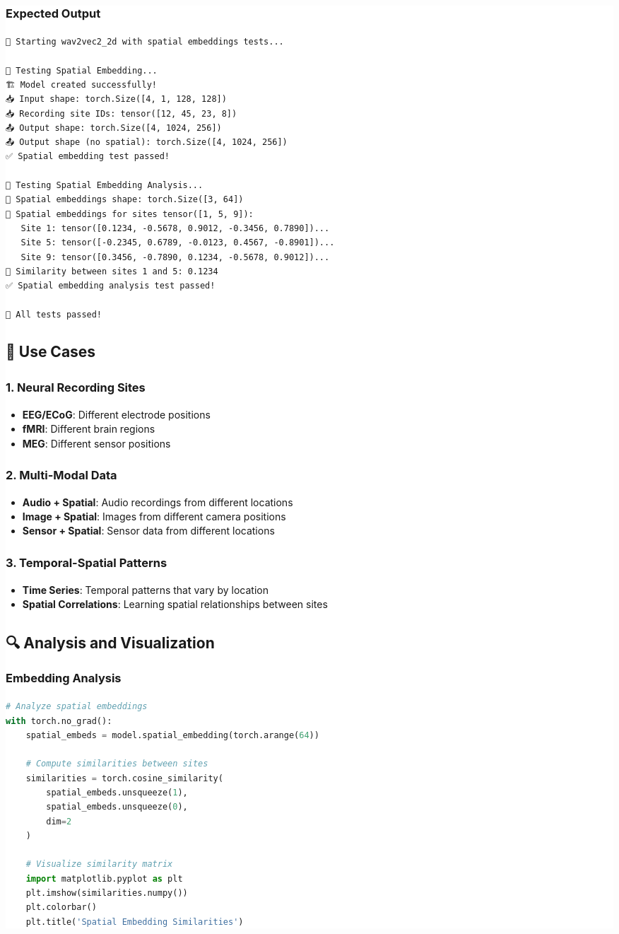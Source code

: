 ### Expected Output

```
🚀 Starting wav2vec2_2d with spatial embeddings tests...

🧪 Testing Spatial Embedding...
🏗️ Model created successfully!
📥 Input shape: torch.Size([4, 1, 128, 128])
📥 Recording site IDs: tensor([12, 45, 23, 8])
📤 Output shape: torch.Size([4, 1024, 256])
📤 Output shape (no spatial): torch.Size([4, 1024, 256])
✅ Spatial embedding test passed!

🧪 Testing Spatial Embedding Analysis...
📍 Spatial embeddings shape: torch.Size([3, 64])
📍 Spatial embeddings for sites tensor([1, 5, 9]):
   Site 1: tensor([0.1234, -0.5678, 0.9012, -0.3456, 0.7890])...
   Site 5: tensor([-0.2345, 0.6789, -0.0123, 0.4567, -0.8901])...
   Site 9: tensor([0.3456, -0.7890, 0.1234, -0.5678, 0.9012])...
📍 Similarity between sites 1 and 5: 0.1234
✅ Spatial embedding analysis test passed!

🎉 All tests passed!
```

## 🎯 Use Cases

### 1. Neural Recording Sites
- **EEG/ECoG**: Different electrode positions
- **fMRI**: Different brain regions
- **MEG**: Different sensor positions

### 2. Multi-Modal Data
- **Audio + Spatial**: Audio recordings from different locations
- **Image + Spatial**: Images from different camera positions
- **Sensor + Spatial**: Sensor data from different locations

### 3. Temporal-Spatial Patterns
- **Time Series**: Temporal patterns that vary by location
- **Spatial Correlations**: Learning spatial relationships between sites

## 🔍 Analysis and Visualization

### Embedding Analysis

```python
# Analyze spatial embeddings
with torch.no_grad():
    spatial_embeds = model.spatial_embedding(torch.arange(64))
    
    # Compute similarities between sites
    similarities = torch.cosine_similarity(
        spatial_embeds.unsqueeze(1), 
        spatial_embeds.unsqueeze(0), 
        dim=2
    )
    
    # Visualize similarity matrix
    import matplotlib.pyplot as plt
    plt.imshow(similarities.numpy())
    plt.colorbar()
    plt.title('Spatial Embedding Similarities')
```